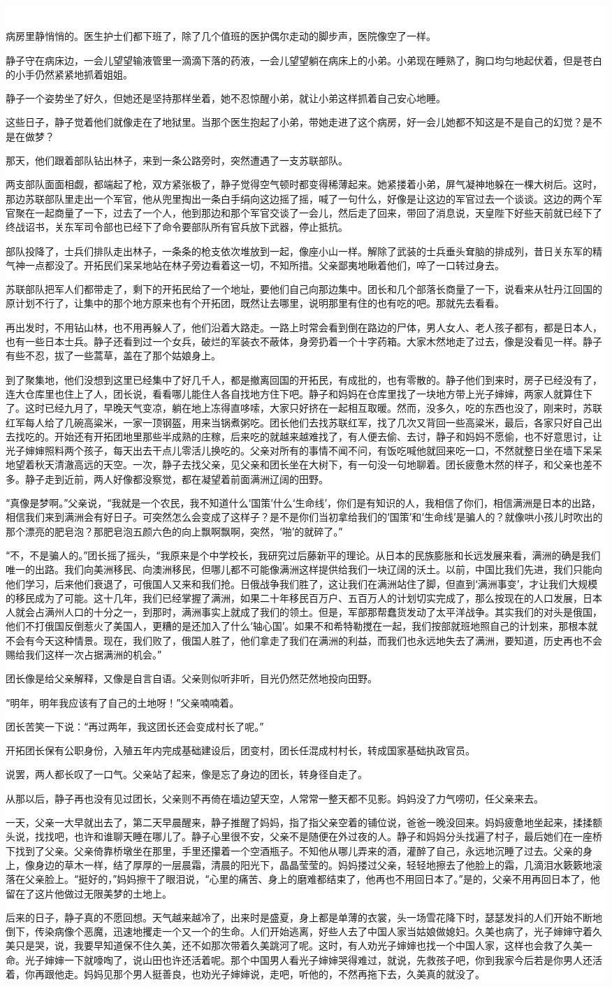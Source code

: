 <div class="content">　

病房里静悄悄的。医生护士们都下班了，除了几个值班的医护偶尔走动的脚步声，医院像空了一样。

静子守在病床边，一会儿望望输液管里一滴滴下落的药液，一会儿望望躺在病床上的小弟。小弟现在睡熟了，胸口均匀地起伏着，但是苍白的小手仍然紧紧地抓着姐姐。

静子一个姿势坐了好久，但她还是坚持那样坐着，她不忍惊醒小弟，就让小弟这样抓着自己安心地睡。

这些日子，静子觉着他们就像走在了地狱里。当那个医生抱起了小弟，带她走进了这个病房，好一会儿她都不知这是不是自己的幻觉？是不是在做梦？

那天，他们跟着部队钻出林子，来到一条公路旁时，突然遭遇了一支苏联部队。

两支部队面面相觑，都端起了枪，双方紧张极了，静子觉得空气顿时都变得稀薄起来。她紧搂着小弟，屏气凝神地躲在一棵大树后。这时，那边苏联部队里走出一个军官，他从兜里掏出一条白手绢向这边摇了摇，喊了一句什么，好像是让这边的军官过去一个谈谈。这边的两个军官聚在一起商量了一下，过去了一个人，他到那边和那个军官交谈了一会儿，然后走了回来，带回了消息说，天皇陛下好些天前就已经下了终战诏书，关东军司令部也已经下了命令要部队所有官兵放下武器，停止抵抗。

部队投降了，士兵们排队走出林子，一条条的枪支依次堆放到一起，像座小山一样。解除了武装的士兵垂头耷脑的排成列，昔日关东军的精气神一点都没了。开拓民们呆呆地站在林子旁边看着这一切，不知所措。父亲鄙夷地瞅着他们，啐了一口转过身去。

苏联部队把军人们都带走了，剩下的开拓民给了一个地址，要他们自己向那边集中。团长和几个部落长商量了一下，说看来从牡丹江回国的原计划不行了，让集中的那个地方原来也有个开拓团，既然让去哪里，说明那里有住的也有吃的吧。那就先去看看。

再出发时，不用钻山林，也不用再躲人了，他们沿着大路走。一路上时常会看到倒在路边的尸体，男人女人、老人孩子都有，都是日本人，也有一些日本士兵。静子还看到过一个女兵，破烂的军装衣不蔽体，身旁扔着一个十字药箱。大家木然地走了过去，像是没看见一样。静子有些不忍，拔了一些蒿草，盖在了那个姑娘身上。

到了聚集地，他们没想到这里已经集中了好几千人，都是撤离回国的开拓民，有成批的，也有零散的。静子他们到来时，房子已经没有了，连大仓库里也住上了人，团长说，看看哪儿能住人各自找地方住下吧。静子和妈妈在仓库里找了一块地方带上光子婶婶，两家人就算住下了。这时已经九月了，早晚天气变凉，躺在地上冻得直哆嗦，大家只好挤在一起相互取暖。然而，没多久，吃的东西也没了，刚来时，苏联红军每人给了几碗高粱米，一家一顶钢盔，用来当锅煮粥吃。团长他们去找苏联红军，找了几次又背回一些高粱米，最后，各家只好自己出去找吃的。开始还有开拓团地里那些半成熟的庄稼，后来吃的就越来越难找了，有人便去偷、去讨，静子和妈妈不愿偷，也不好意思讨，让光子婶婶照料两个孩子，每天出去干点儿零活儿换吃的。父亲对所有的事情不闻不问，有饭吃喊他就回来吃一口，不然就整日坐在墙下呆呆地望着秋天清澈高远的天空。一次，静子去找父亲，见父亲和团长坐在大树下，有一句没一句地聊着。团长疲惫木然的样子，和父亲也差不多。静子走到近前，两人好像都没察觉，都在凝望着前面满洲辽阔的田野。

“真像是梦啊。”父亲说，“我就是一个农民，我不知道什么‘国策’什么‘生命线’，你们是有知识的人，我相信了你们，相信满洲是日本的出路，相信我们来到满洲会有好日子。可突然怎么会变成了这样子？是不是你们当初拿给我们的‘国策’和‘生命线’是骗人的？就像哄小孩儿时吹出的那个漂亮的肥皂泡？那肥皂泡五颜六色的向上飘啊飘啊，突然，‘啪’的就碎了。”

“不，不是骗人的。”团长摇了摇头，“我原来是个中学校长，我研究过后藤新平的理论。从日本的民族膨胀和长远发展来看，满洲的确是我们唯一的出路。我们向美洲移民、向澳洲移民，但哪儿都不可能像满洲这样提供给我们一块辽阔的沃土。以前，中国比我们先进，我们只能向他们学习，后来他们衰退了，可俄国人又来和我们抢。日俄战争我们胜了，这让我们在满洲站住了脚，但直到‘满洲事变’，才让我们大规模的移民成为了可能。这十几年，我们已经掌握了满洲，如果二十年移民百万户、五百万人的计划切实完成了，那么按现在的人口发展，日本人就会占满州人口的十分之一，到那时，满洲事实上就成了我们的领土。但是，军部那帮蠢货发动了太平洋战争。其实我们的对头是俄国，他们不打俄国反倒惹火了美国人，更糟的是还加入了什么‘轴心国’。如果不和希特勒搅在一起，我们按部就班地照自己的计划来，那根本就不会有今天这种情景。现在，我们败了，俄国人胜了，他们拿走了我们在满洲的利益，而我们也永远地失去了满洲，要知道，历史再也不会赐给我们这样一次占据满洲的机会。”

团长像是给父亲解释，又像是自言自语。父亲则似听非听，目光仍然茫然地投向田野。

“明年，明年我应该有了自己的土地呀！”父亲喃喃着。

团长苦笑一下说：“再过两年，我这团长还会变成村长了呢。”

开拓团长保有公职身份，入殖五年内完成基础建设后，团变村，团长任混成村村长，转成国家基础执政官员。

说罢，两人都长叹了一口气。父亲站了起来，像是忘了身边的团长，转身径自走了。

从那以后，静子再也没有见过团长，父亲则不再倚在墙边望天空，人常常一整天都不见影。妈妈没了力气唠叨，任父亲来去。

一天，父亲一大早就出去了，第二天早晨醒来，静子推醒了妈妈，指了指父亲空着的铺位说，爸爸一晚没回来。妈妈疲惫地坐起来，揉揉额头说，找找吧，也许和谁聊天睡在哪儿了。静子心里很不安，父亲不是随便在外过夜的人。静子和妈妈分头找遍了村子，最后她们在一座桥下找到了父亲。父亲倚靠桥墩坐在那里，手里还攥着一个空酒瓶子。不知他从哪儿弄来的酒，灌醉了自己，永远地沉睡了过去。父亲的身上，像身边的草木一样，结了厚厚的一层晨霜，清晨的阳光下，晶晶莹莹的。妈妈搂过父亲，轻轻地擦去了他脸上的霜，几滴泪水簌簌地滚落在父亲脸上。“挺好的，”妈妈擦干了眼泪说，“心里的痛苦、身上的磨难都结束了，他再也不用回日本了。”是的，父亲不用再回日本了，他留在了这片他做过无限美梦的土地上。

后来的日子，静子真的不愿回想。天气越来越冷了，出来时是盛夏，身上都是单薄的衣裳，头一场雪花降下时，瑟瑟发抖的人们开始不断地倒下，传染病像个恶魔，迅速地攫走一个又一个的生命。人们开始逃离，好些人去了中国人家当姑娘做媳妇。久美也病了，光子婶婶守着久美只是哭，说，我要早知道保不住久美，还不如那次带着久美跳河了呢。这时，有人劝光子婶婶也找一个中国人家，这样也会救了久美一命。光子婶婶一下就嚎啕了，说山田也许还活着呢。那个中国男人看光子婶婶哭得难过，就说，先救孩子吧，你到我家今后若是你男人还活着，你再跟他走。妈妈见那个男人挺善良，也劝光子婶婶说，走吧，听他的，不然再拖下去，久美真的就没了。
